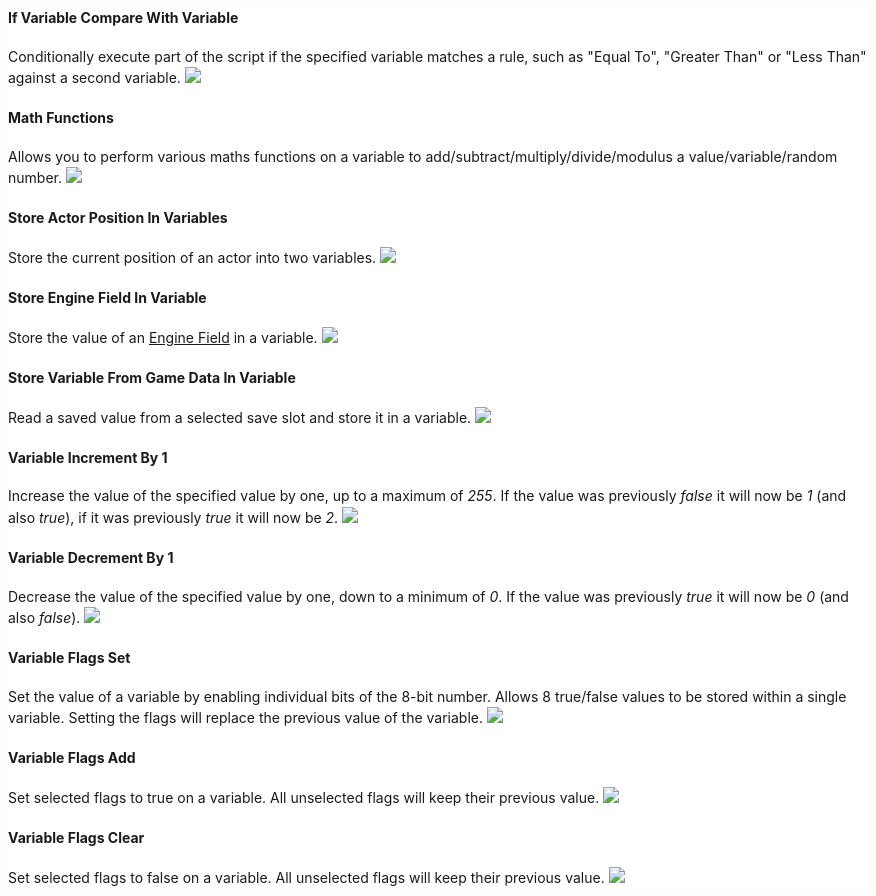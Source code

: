 #### If Variable Compare With Variable
Conditionally execute part of the script if the specified variable matches a rule, such as "Equal To", "Greater Than" or "Less Than" against a second variable.
<img src="/img/events/if-variable-variable-v3.png" className="event-preview" />

#### Math Functions
Allows you to perform various maths functions on a variable to add/subtract/multiply/divide/modulus a value/variable/random number.
<img src="/img/events/variable-math-v3.png" className="event-preview" />

#### Store Actor Position In Variables
Store the current position of an actor into two variables.
<img src="/img/events/actor-store-position-v3.png" className="event-preview" />

#### Store Engine Field In Variable
Store the value of an [Engine Field](/docs/settings/#engine-settings) in a variable.
<img src="/img/events/engine-field-store-v3.png" className="event-preview" />

#### Store Variable From Game Data In Variable
Read a saved value from a selected save slot and store it in a variable.
<img src="/img/events/data-extract-v3.png" className="event-preview" />

#### Variable Increment By 1
Increase the value of the specified value by one, up to a maximum of _255_. If the value was previously _false_ it will now be _1_ (and also _true_), if it was previously _true_ it will now be _2_.
<img src="/img/events/variable-inc-v3.png" className="event-preview" />

#### Variable Decrement By 1
Decrease the value of the specified value by one, down to a minimum of _0_. If the value was previously _true_ it will now be _0_ (and also _false_).
<img src="/img/events/variable-dec-v3.png" className="event-preview" />

#### Variable Flags Set
  Set the value of a variable by enabling individual bits of the 8-bit number. Allows 8 true/false values to be stored within a single variable. Setting the flags will replace the previous value of the variable.
  <img src="/img/events/variable-flags-set-v3.png" className="event-preview" />

#### Variable Flags Add
  Set selected flags to true on a variable. All unselected flags will keep their previous value.
  <img src="/img/events/variable-flags-add-v3.png" className="event-preview" />

#### Variable Flags Clear
  Set selected flags to false on a variable. All unselected flags will keep their previous value.
  <img src="/img/events/variable-flags-clear-v3.png" className="event-preview" />
